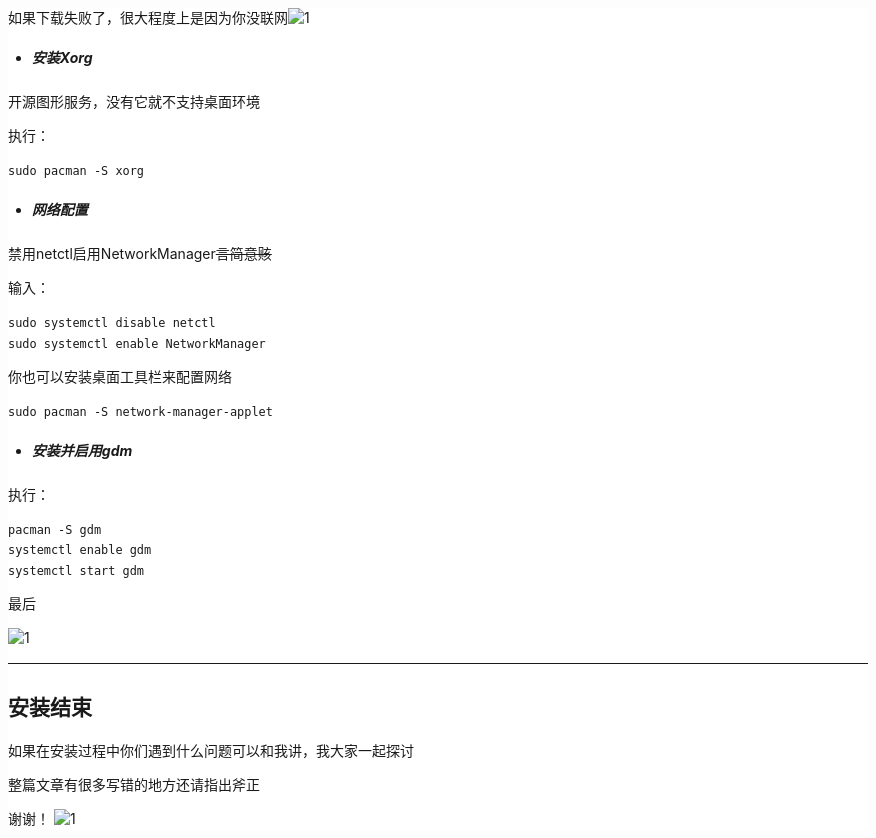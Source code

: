 如果下载失败了，很大程度上是因为你没联网![1](/css/32.png)

+ ##### 安装Xorg

开源图形服务，没有它就不支持桌面环境

执行：

```
sudo pacman -S xorg
```

+ ##### 网络配置

禁用netctl启用NetworkManager~~言简意赅~~

输入：

```
sudo systemctl disable netctl
sudo systemctl enable NetworkManager
```

你也可以安装桌面工具栏来配置网络

```
sudo pacman -S network-manager-applet
```

+ ##### 安装并启用gdm

执行：

```
pacman -S gdm
systemctl enable gdm
systemctl start gdm
```

最后

![1](/css/9.png)

---

## 安装结束

如果在安装过程中你们遇到什么问题可以和我讲，我大家一起探讨

整篇文章有很多写错的地方还请指出斧正

谢谢！
![1](/css/33.png)